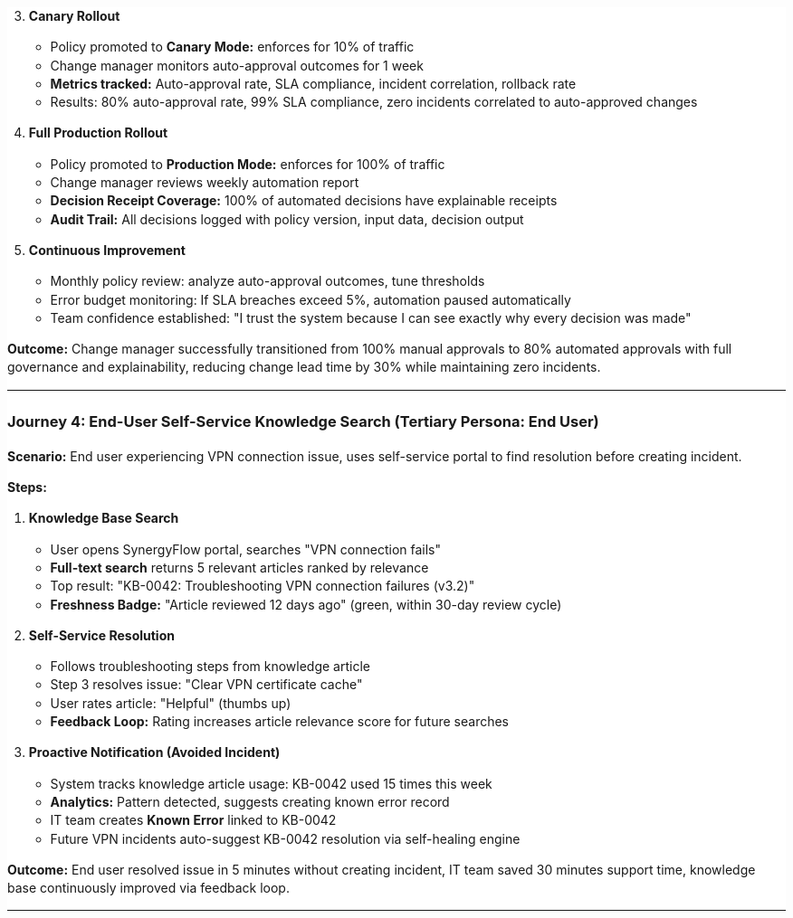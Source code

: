 3. **Canary Rollout**
   - Policy promoted to **Canary Mode:** enforces for 10% of traffic
   - Change manager monitors auto-approval outcomes for 1 week
   - **Metrics tracked:** Auto-approval rate, SLA compliance, incident correlation, rollback rate
   - Results: 80% auto-approval rate, 99% SLA compliance, zero incidents correlated to auto-approved changes

4. **Full Production Rollout**
   - Policy promoted to **Production Mode:** enforces for 100% of traffic
   - Change manager reviews weekly automation report
   - **Decision Receipt Coverage:** 100% of automated decisions have explainable receipts
   - **Audit Trail:** All decisions logged with policy version, input data, decision output

5. **Continuous Improvement**
   - Monthly policy review: analyze auto-approval outcomes, tune thresholds
   - Error budget monitoring: If SLA breaches exceed 5%, automation paused automatically
   - Team confidence established: "I trust the system because I can see exactly why every decision was made"

**Outcome:** Change manager successfully transitioned from 100% manual approvals to 80% automated approvals with full governance and explainability, reducing change lead time by 30% while maintaining zero incidents.

---

### Journey 4: End-User Self-Service Knowledge Search (Tertiary Persona: End User)

**Scenario:** End user experiencing VPN connection issue, uses self-service portal to find resolution before creating incident.

**Steps:**

1. **Knowledge Base Search**
   - User opens SynergyFlow portal, searches "VPN connection fails"
   - **Full-text search** returns 5 relevant articles ranked by relevance
   - Top result: "KB-0042: Troubleshooting VPN connection failures (v3.2)"
   - **Freshness Badge:** "Article reviewed 12 days ago" (green, within 30-day review cycle)

2. **Self-Service Resolution**
   - Follows troubleshooting steps from knowledge article
   - Step 3 resolves issue: "Clear VPN certificate cache"
   - User rates article: "Helpful" (thumbs up)
   - **Feedback Loop:** Rating increases article relevance score for future searches

3. **Proactive Notification (Avoided Incident)**
   - System tracks knowledge article usage: KB-0042 used 15 times this week
   - **Analytics:** Pattern detected, suggests creating known error record
   - IT team creates **Known Error** linked to KB-0042
   - Future VPN incidents auto-suggest KB-0042 resolution via self-healing engine

**Outcome:** End user resolved issue in 5 minutes without creating incident, IT team saved 30 minutes support time, knowledge base continuously improved via feedback loop.

---
